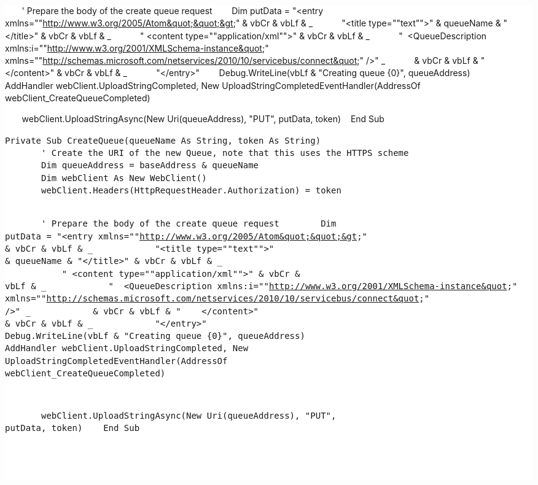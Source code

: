 
&nbsp;&nbsp;&nbsp;&nbsp;&nbsp;&nbsp; ' Prepare the body of the create queue request
&nbsp;&nbsp;&nbsp;&nbsp;&nbsp;&nbsp; Dim putData = &quot;&lt;entry xmlns=&quot;&quot;http://www.w3.org/2005/Atom&quot;&quot;&gt;&quot; & vbCr & vbLf & _
&nbsp;&nbsp;&nbsp;&nbsp;&nbsp;&nbsp;&nbsp;&nbsp;&nbsp;&nbsp; &quot;&lt;title type=&quot;&quot;text&quot;&quot;&gt;&quot; & queueName & &quot;&lt;/title&gt;&quot; & vbCr & vbLf & _
&nbsp;&nbsp;&nbsp;&nbsp;&nbsp;&nbsp;&nbsp;&nbsp;&nbsp;&nbsp; &quot; &lt;content type=&quot;&quot;application/xml&quot;&quot;&gt;&quot; & vbCr & vbLf & _
&nbsp;&nbsp;&nbsp;&nbsp;&nbsp;&nbsp;&nbsp;&nbsp;&nbsp;&nbsp; &quot;&nbsp; &lt;QueueDescription xmlns:i=&quot;&quot;http://www.w3.org/2001/XMLSchema-instance&quot;&quot; xmlns=&quot;&quot;http://schemas.microsoft.com/netservices/2010/10/servicebus/connect&quot;&quot; /&gt;&quot; _
&nbsp;&nbsp;&nbsp;&nbsp;&nbsp;&nbsp;&nbsp;&nbsp;&nbsp;&nbsp; & vbCr & vbLf & &quot;&nbsp;&nbsp;&nbsp; &lt;/content&gt;&quot; & vbCr & vbLf & _
&nbsp;&nbsp;&nbsp;&nbsp;&nbsp;&nbsp;&nbsp;&nbsp;&nbsp;&nbsp; &quot;&lt;/entry&gt;&quot;
&nbsp;&nbsp;&nbsp;&nbsp;&nbsp;&nbsp; Debug.WriteLine(vbLf & &quot;Creating queue {0}&quot;, queueAddress)
&nbsp;&nbsp;&nbsp;&nbsp;&nbsp;&nbsp; AddHandler webClient.UploadStringCompleted, New UploadStringCompletedEventHandler(AddressOf webClient_CreateQueueCompleted)


&nbsp;&nbsp;&nbsp;&nbsp;&nbsp;&nbsp; webClient.UploadStringAsync(New Uri(queueAddress), &quot;PUT&quot;, putData, token)
&nbsp;&nbsp; End Sub

</pre>
<pre id="codePreview" class="vb">
Private Sub CreateQueue(queueName As String, token As String)
&nbsp;&nbsp;&nbsp;&nbsp;&nbsp;&nbsp; ' Create the URI of the new Queue, note that this uses the HTTPS scheme
&nbsp;&nbsp;&nbsp;&nbsp;&nbsp;&nbsp; Dim queueAddress = baseAddress & queueName
&nbsp;&nbsp;&nbsp;&nbsp;&nbsp;&nbsp; Dim webClient As New WebClient()
&nbsp;&nbsp; &nbsp;&nbsp;&nbsp;&nbsp;webClient.Headers(HttpRequestHeader.Authorization) = token


&nbsp;&nbsp;&nbsp;&nbsp;&nbsp;&nbsp; ' Prepare the body of the create queue request
&nbsp;&nbsp;&nbsp;&nbsp;&nbsp;&nbsp; Dim putData = &quot;&lt;entry xmlns=&quot;&quot;http://www.w3.org/2005/Atom&quot;&quot;&gt;&quot; & vbCr & vbLf & _
&nbsp;&nbsp;&nbsp;&nbsp;&nbsp;&nbsp;&nbsp;&nbsp;&nbsp;&nbsp; &quot;&lt;title type=&quot;&quot;text&quot;&quot;&gt;&quot; & queueName & &quot;&lt;/title&gt;&quot; & vbCr & vbLf & _
&nbsp;&nbsp;&nbsp;&nbsp;&nbsp;&nbsp;&nbsp;&nbsp;&nbsp;&nbsp; &quot; &lt;content type=&quot;&quot;application/xml&quot;&quot;&gt;&quot; & vbCr & vbLf & _
&nbsp;&nbsp;&nbsp;&nbsp;&nbsp;&nbsp;&nbsp;&nbsp;&nbsp;&nbsp; &quot;&nbsp; &lt;QueueDescription xmlns:i=&quot;&quot;http://www.w3.org/2001/XMLSchema-instance&quot;&quot; xmlns=&quot;&quot;http://schemas.microsoft.com/netservices/2010/10/servicebus/connect&quot;&quot; /&gt;&quot; _
&nbsp;&nbsp;&nbsp;&nbsp;&nbsp;&nbsp;&nbsp;&nbsp;&nbsp;&nbsp; & vbCr & vbLf & &quot;&nbsp;&nbsp;&nbsp; &lt;/content&gt;&quot; & vbCr & vbLf & _
&nbsp;&nbsp;&nbsp;&nbsp;&nbsp;&nbsp;&nbsp;&nbsp;&nbsp;&nbsp; &quot;&lt;/entry&gt;&quot;
&nbsp;&nbsp;&nbsp;&nbsp;&nbsp;&nbsp; Debug.WriteLine(vbLf & &quot;Creating queue {0}&quot;, queueAddress)
&nbsp;&nbsp;&nbsp;&nbsp;&nbsp;&nbsp; AddHandler webClient.UploadStringCompleted, New UploadStringCompletedEventHandler(AddressOf webClient_CreateQueueCompleted)


&nbsp;&nbsp;&nbsp;&nbsp;&nbsp;&nbsp; webClient.UploadStringAsync(New Uri(queueAddress), &quot;PUT&quot;, putData, token)
&nbsp;&nbsp; End Sub
